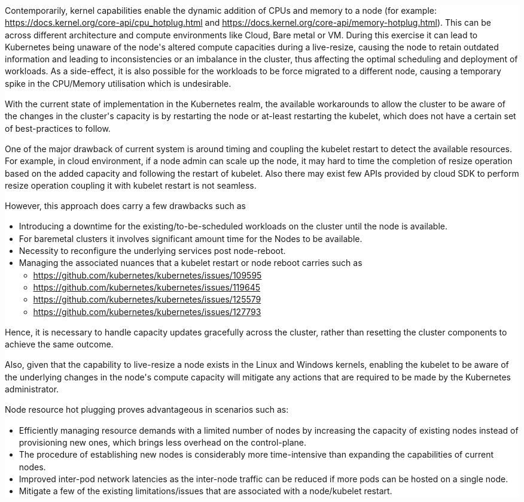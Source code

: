 Contemporarily, kernel capabilities enable the dynamic addition of CPUs and memory to a node (for example: https://docs.kernel.org/core-api/cpu_hotplug.html and https://docs.kernel.org/core-api/memory-hotplug.html).
This can be across different architecture and compute environments like Cloud, Bare metal or VM. During this exercise it can lead to Kubernetes being unaware of the node's altered compute capacities during a live-resize,
causing the node to retain outdated information and leading to inconsistencies or an imbalance in the cluster, thus affecting the optimal scheduling and deployment of workloads. As a side-effect, it is also possible for the workloads
to be force migrated to a different node, causing a temporary spike in the CPU/Memory utilisation which is undesirable.

With the current state of implementation in the Kubernetes realm, the available workarounds to allow the cluster to be aware of the changes in the cluster's capacity is by 
restarting the node or at-least restarting the kubelet, which does not have a certain set of best-practices to follow.

One of the major drawback of current system is around timing and coupling the kubelet restart to detect the available resources. For example, in cloud environment, if a node admin can scale up the node, 
it may hard to time the completion of resize operation based on the added capacity and following the restart of kubelet.
Also there may exist few APIs provided by cloud SDK to perform resize operation coupling it with kubelet restart is not seamless.

However, this approach does carry a few drawbacks such as
 - Introducing a downtime for the existing/to-be-scheduled workloads on the cluster until the node is available.
 - For baremetal clusters it involves significant amount time for the Nodes to be available.
 - Necessity to reconfigure the underlying services post node-reboot.
 - Managing the associated nuances that a kubelet restart or node reboot carries such as
   - https://github.com/kubernetes/kubernetes/issues/109595
   - https://github.com/kubernetes/kubernetes/issues/119645
   - https://github.com/kubernetes/kubernetes/issues/125579
   - https://github.com/kubernetes/kubernetes/issues/127793


Hence, it is necessary to handle capacity updates gracefully across the cluster, rather than resetting the cluster components to achieve the same outcome.

Also, given that the capability to live-resize a node exists in the Linux and Windows kernels, enabling the kubelet to be aware of the underlying changes in the node's compute capacity will mitigate any actions that are required to be made
by the Kubernetes administrator.

Node resource hot plugging proves advantageous in scenarios such as:
- Efficiently managing resource demands with a limited number of nodes by increasing the capacity of existing nodes instead of provisioning new ones, which brings less overhead on the control-plane.
- The procedure of establishing new nodes is considerably more time-intensive than expanding the capabilities of current nodes.
- Improved inter-pod network latencies as the inter-node traffic can be reduced if more pods can be hosted on a single node.
- Mitigate a few of the existing limitations/issues that are associated with a node/kubelet restart.
